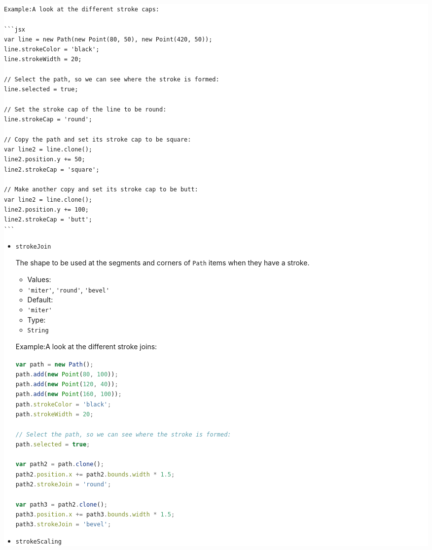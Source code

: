     Example:A look at the different stroke caps:

    ```jsx
    var line = new Path(new Point(80, 50), new Point(420, 50));
    line.strokeColor = 'black';
    line.strokeWidth = 20;

    // Select the path, so we can see where the stroke is formed:
    line.selected = true;

    // Set the stroke cap of the line to be round:
    line.strokeCap = 'round';

    // Copy the path and set its stroke cap to be square:
    var line2 = line.clone();
    line2.position.y += 50;
    line2.strokeCap = 'square';

    // Make another copy and set its stroke cap to be butt:
    var line2 = line.clone();
    line2.position.y += 100;
    line2.strokeCap = 'butt';
    ```
*   `strokeJoin`

    The shape to be used at the segments and corners of `Path` items when they have a stroke.

    * Values:
    * `'miter'`, `'round'`, `'bevel'`
    * Default:
    * `'miter'`
    * Type:
    * `String`

    Example:A look at the different stroke joins:

    ```jsx
    var path = new Path();
    path.add(new Point(80, 100));
    path.add(new Point(120, 40));
    path.add(new Point(160, 100));
    path.strokeColor = 'black';
    path.strokeWidth = 20;

    // Select the path, so we can see where the stroke is formed:
    path.selected = true;

    var path2 = path.clone();
    path2.position.x += path2.bounds.width * 1.5;
    path2.strokeJoin = 'round';

    var path3 = path2.clone();
    path3.position.x += path3.bounds.width * 1.5;
    path3.strokeJoin = 'bevel';
    ```
*   `strokeScaling`
